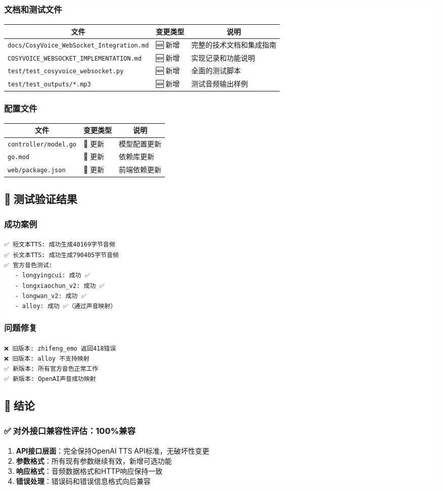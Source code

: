### 文档和测试文件
| 文件 | 变更类型 | 说明 |
|------|----------|------|
| `docs/CosyVoice_WebSocket_Integration.md` | 🆕 新增 | 完整的技术文档和集成指南 |
| `COSYVOICE_WEBSOCKET_IMPLEMENTATION.md` | 🆕 新增 | 实现记录和功能说明 |
| `test/test_cosyvoice_websocket.py` | 🆕 新增 | 全面的测试脚本 |
| `test/test_outputs/*.mp3` | 🆕 新增 | 测试音频输出样例 |

### 配置文件
| 文件 | 变更类型 | 说明 |
|------|----------|------|
| `controller/model.go` | 🔄 更新 | 模型配置更新 |
| `go.mod` | 🔄 更新 | 依赖库更新 |
| `web/package.json` | 🔄 更新 | 前端依赖更新 |

## 🧪 **测试验证结果**

### 成功案例
```log
✅ 短文本TTS: 成功生成40169字节音频
✅ 长文本TTS: 成功生成790405字节音频  
✅ 官方音色测试:
   - longyingcui: 成功 ✅
   - longxiaochun_v2: 成功 ✅
   - longwan_v2: 成功 ✅
   - alloy: 成功 ✅（通过声音映射）
```

### 问题修复
```log
❌ 旧版本: zhifeng_emo 返回418错误
❌ 旧版本: alloy 不支持映射
✅ 新版本: 所有官方音色正常工作
✅ 新版本: OpenAI声音成功映射
```

## 📝 **结论**

### ✅ **对外接口兼容性评估：100%兼容**

1. **API接口层面**：完全保持OpenAI TTS API标准，无破坏性变更
2. **参数格式**：所有现有参数继续有效，新增可选功能
3. **响应格式**：音频数据格式和HTTP响应保持一致
4. **错误处理**：错误码和错误信息格式向后兼容
